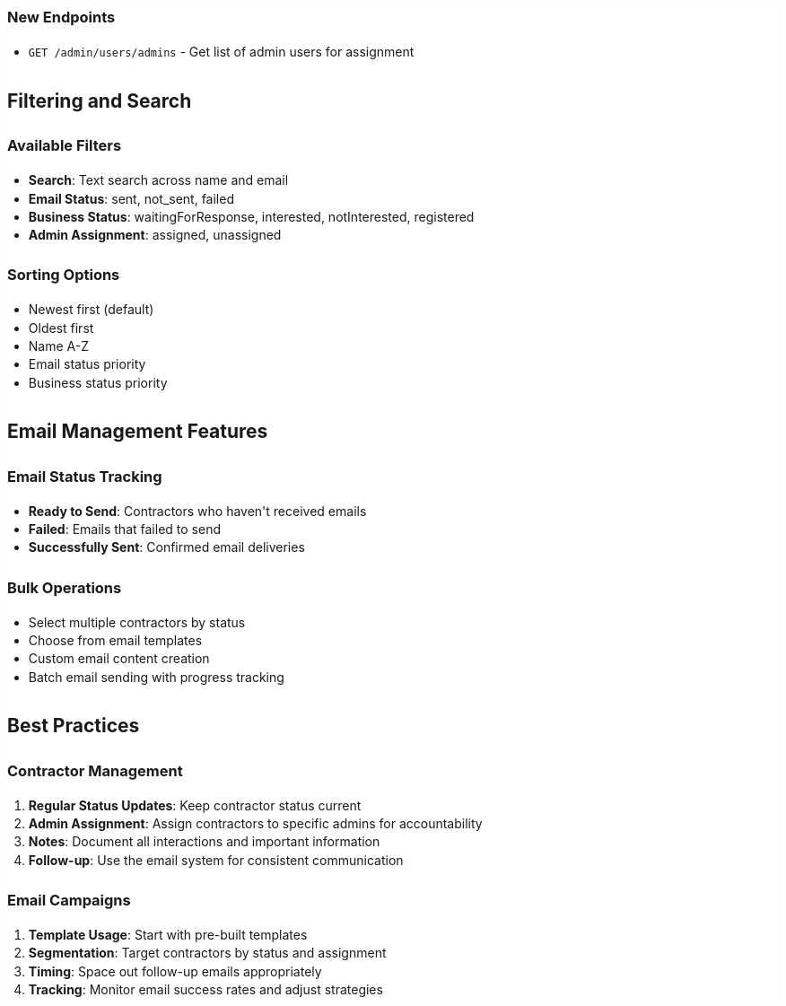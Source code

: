 ### New Endpoints

- `GET /admin/users/admins` - Get list of admin users for assignment

## Filtering and Search

### Available Filters

- **Search**: Text search across name and email
- **Email Status**: sent, not_sent, failed
- **Business Status**: waitingForResponse, interested, notInterested, registered
- **Admin Assignment**: assigned, unassigned

### Sorting Options

- Newest first (default)
- Oldest first
- Name A-Z
- Email status priority
- Business status priority

## Email Management Features

### Email Status Tracking

- **Ready to Send**: Contractors who haven't received emails
- **Failed**: Emails that failed to send
- **Successfully Sent**: Confirmed email deliveries

### Bulk Operations

- Select multiple contractors by status
- Choose from email templates
- Custom email content creation
- Batch email sending with progress tracking

## Best Practices

### Contractor Management

1. **Regular Status Updates**: Keep contractor status current
2. **Admin Assignment**: Assign contractors to specific admins for accountability
3. **Notes**: Document all interactions and important information
4. **Follow-up**: Use the email system for consistent communication

### Email Campaigns

1. **Template Usage**: Start with pre-built templates
2. **Segmentation**: Target contractors by status and assignment
3. **Timing**: Space out follow-up emails appropriately
4. **Tracking**: Monitor email success rates and adjust strategies
